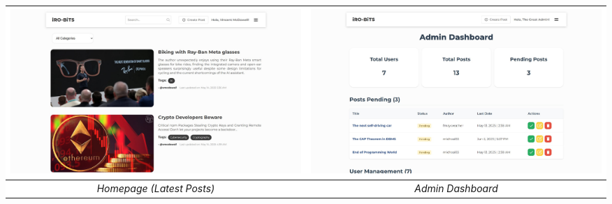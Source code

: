 | ![Homepage](/public/screenshots/Home.jpg)            | ![Admin Dashboard](/public/screenshots/AdminDashboard.jpg) |  
|:----------------------------------------------------:|:----------------------------------------------------------:|  
| *Homepage (Latest Posts)*                            | *Admin Dashboard*                                          |  
